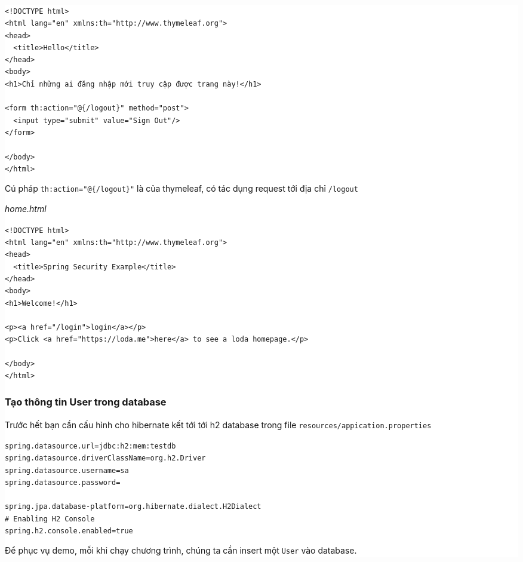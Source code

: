 ```
<!DOCTYPE html>
<html lang="en" xmlns:th="http://www.thymeleaf.org">
<head>
  <title>Hello</title>
</head>
<body>
<h1>Chỉ những ai đăng nhập mới truy cập được trang này!</h1>

<form th:action="@{/logout}" method="post">
  <input type="submit" value="Sign Out"/>
</form>

</body>
</html>
```

Cú pháp `th:action="@{/logout}"` là của thymeleaf, có tác dụng request tới địa chỉ `/logout`

_home.html_

```
<!DOCTYPE html>
<html lang="en" xmlns:th="http://www.thymeleaf.org">
<head>
  <title>Spring Security Example</title>
</head>
<body>
<h1>Welcome!</h1>

<p><a href="/login">login</a></p>
<p>Click <a href="https://loda.me">here</a> to see a loda homepage.</p>

</body>
</html>
```

### **Tạo thông tin User trong database**

Trước hết bạn cần cấu hình cho hibernate kết tới tới h2 database trong file `resources/appication.properties`

```
spring.datasource.url=jdbc:h2:mem:testdb
spring.datasource.driverClassName=org.h2.Driver
spring.datasource.username=sa
spring.datasource.password=

spring.jpa.database-platform=org.hibernate.dialect.H2Dialect
# Enabling H2 Console
spring.h2.console.enabled=true
```

Để phục vụ demo, mỗi khi chạy chương trình, chúng ta cần insert một `User` vào database.
